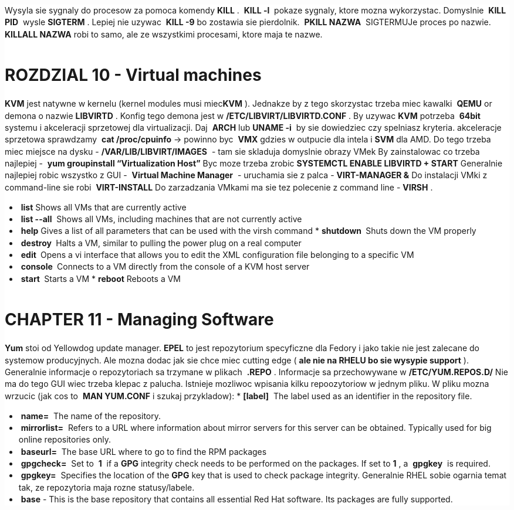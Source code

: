 Wysyla sie sygnaly do procesow za pomoca komendy ​ **KILL** ​. ​ **KILL -l** ​ pokaze sygnaly, ktore
mozna wykorzystac. Domyslnie ​ **KILL PID** ​ wysle ​ **SIGTERM** ​. Lepiej nie uzywac ​ **KILL -9** ​ bo
zostawia sie pierdolnik. ​ **PKILL NAZWA** ​ SIGTERMUJe proces po nazwie. ​ **KILLALL NAZWA**
robi to samo, ale ze wszystkimi procesami, ktore maja te nazwe.


# ROZDZIAL 10 - Virtual machines

**KVM** ​jest natywne w kernelu (kernel modules musi miec ​ **KVM** ​). Jednakze by z tego skorzystac
trzeba miec kawalki ​ **QEMU** ​or demona o nazwie ​ **LIBVIRTD** ​. Konfig tego demona jest w
**/ETC/LIBVIRT/LIBVIRTD.CONF** ​.
By uzywac ​ **KVM** ​potrzeba ​ **64bit** ​ systemu i akceleracji sprzetowej dla virtualizacji. Daj ​ **ARCH** ​ lub
**UNAME -i** ​ by sie dowiedziec czy spelniasz kryteria. akceleracje sprzetowa sprawdzamy ​ **cat
/proc/cpuinfo** ​ -> powinno byc ​ **VMX** ​gdzies w outpucie dla intela i ​ **SVM** ​dla AMD.
Do tego trzeba miec miejsce na dysku - ​ **/VAR/LIB/LIBVIRT/IMAGES** ​ - tam sie skladuja
domyslnie obrazy VMek
By zainstalowac co trzeba najlepiej - ​ **yum groupinstall “Virtualization Host”**
Byc moze trzeba zrobic ​ **SYSTEMCTL ENABLE LIBVIRTD + START**
Generalnie najlepiej robic wszystko z GUI - ​ **Virtual Machine Manager** ​ - uruchamia sie z palca -
**VIRT-MANAGER &**
Do instalacji VMki z command-line sie robi ​ **VIRT-INSTALL**
Do zarzadzania VMkami ma sie tez polecenie z command line - ​ **VIRSH** ​.
* ​ **list** ​Shows all VMs that are currently active
* ​ **list --all** ​ Shows all VMs, including machines that are not currently active
* ​ **help** ​Gives a list of all parameters that can be used with the virsh command
*​ **shutdown <vmname>** ​ Shuts down the VM properly
* ​ **destroy <vmname>** ​ Halts a VM, similar to pulling the power plug on a real computer
* ​ **edit <vmname>** ​ Opens a vi interface that allows you to edit the XML configuration file
belonging to a specific VM
* ​ **console <vmname>** ​ Connects to a VM directly from the console of a KVM host server
* ​ **start <vmname>** ​ Starts a VM
*​ **reboot <vmname>** ​ Reboots a VM


# CHAPTER 11 - Managing Software

**Yum** ​stoi od Yellowdog update manager. ​ **EPEL** ​to jest repozytorium specyficzne dla Fedory i
jako takie nie jest zalecane do systemow producyjnych. Ale mozna dodac jak sie chce miec
cutting edge (​ **ale nie na RHELU bo sie wysypie support** ​).
Generalnie informacje o repozytoriach sa trzymane w plikach ​ **.REPO** ​. Informacje sa
przechowywane w ​ **/ETC/YUM.REPOS.D/** ​Nie ma do tego GUI wiec trzeba klepac z palucha.
Istnieje mozliwoc wpisania kilku repoozytoriow w jednym
pliku. W pliku mozna wrzucic (jak cos to ​ **MAN YUM.CONF** ​ i szukaj przykladow):
*​ **[label]** ​ The label used as an identifier in the repository file.
* ​ **name=** ​ The name of the repository.
* ​ **mirrorlist=** ​ Refers to a URL where information about mirror servers for this server can be
obtained. Typically used for big online repositories only.
* ​ **baseurl=** ​ The base URL where to go to find the RPM packages
* ​ **gpgcheck=** ​ Set to ​ **1** ​ if a ​ **GPG** ​integrity check needs to be performed on the packages. If set to
**1** ​, a ​ **gpgkey** ​ is required.
* ​ **gpgkey=** ​ Specifies the location of the ​ **GPG** ​key that is used to check package integrity.
Generalnie RHEL sobie ogarnia temat tak, ze repozytoria maja rozne statusy/labele.
* ​ **base** ​- This is the base repository that contains all essential Red Hat software. Its packages
are fully supported.